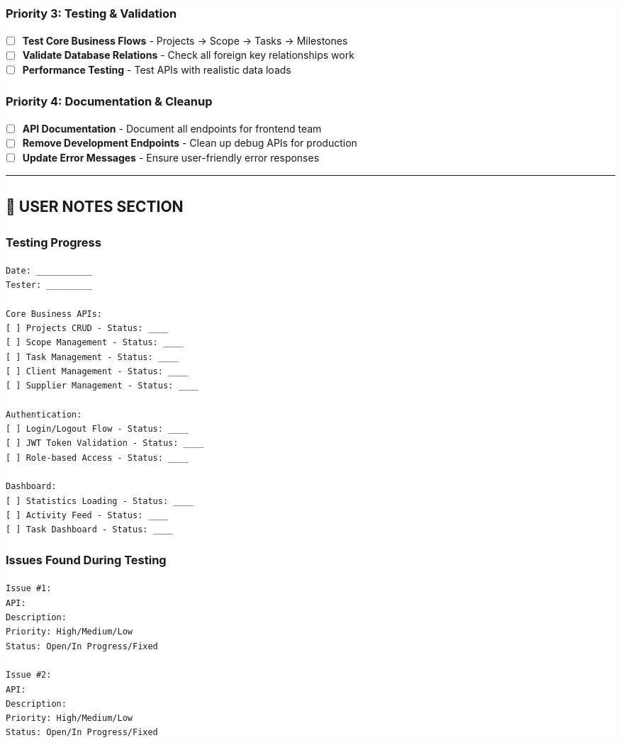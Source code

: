 ### **Priority 3: Testing & Validation**
- [ ] **Test Core Business Flows** - Projects → Scope → Tasks → Milestones
- [ ] **Validate Database Relations** - Check all foreign key relationships work
- [ ] **Performance Testing** - Test APIs with realistic data loads

### **Priority 4: Documentation & Cleanup**
- [ ] **API Documentation** - Document all endpoints for frontend team
- [ ] **Remove Development Endpoints** - Clean up debug APIs for production
- [ ] **Update Error Messages** - Ensure user-friendly error responses

---

## 📝 **USER NOTES SECTION**

### **Testing Progress**
```
Date: ___________
Tester: _________

Core Business APIs:
[ ] Projects CRUD - Status: ____
[ ] Scope Management - Status: ____  
[ ] Task Management - Status: ____
[ ] Client Management - Status: ____
[ ] Supplier Management - Status: ____

Authentication:
[ ] Login/Logout Flow - Status: ____
[ ] JWT Token Validation - Status: ____
[ ] Role-based Access - Status: ____

Dashboard:
[ ] Statistics Loading - Status: ____
[ ] Activity Feed - Status: ____
[ ] Task Dashboard - Status: ____
```

### **Issues Found During Testing**
```
Issue #1:
API: 
Description: 
Priority: High/Medium/Low
Status: Open/In Progress/Fixed

Issue #2:
API:
Description: 
Priority: High/Medium/Low  
Status: Open/In Progress/Fixed
```
